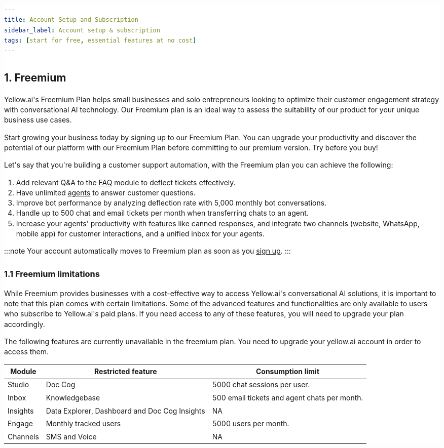 ```yaml
---
title: Account Setup and Subscription
sidebar_label: Account setup & subscription
tags: [start for free, essential features at no cost]
---
```


## 1. Freemium

Yellow.ai's Freemium Plan helps small businesses and solo entrepreneurs looking to optimize their customer engagement strategy with conversational AI technology. Our Freemium plan is an ideal way to assess the suitability of our product for your unique business use cases.

Start growing your business today by signing up to our Freemium Plan.  You can upgrade your productivity and discover the potential of our platform with our Freemium Plan before committing to our premium version. Try before you buy!
 
Let's say that you're building a customer support automation, with the Freemium plan you can achieve the following:

1. Add relevant Q&A to the [FAQ](https://docs.yellow.ai/docs/platform_concepts/studio/train/add-faqs) module to deflect tickets effectively.
2. Have unlimited [agents](https://docs.yellow.ai/docs/platform_concepts/inbox/inbox_setup/supportagents) to answer customer questions.
3. Improve bot performance by analyzing deflection rate with 5,000 monthly bot conversations.
4. Handle up to 500 chat and email tickets per month when transferring chats to an agent.
5. Increase your agents' productivity with features like canned responses, and integrate two channels (website, WhatsApp, mobile app) for customer interactions, and a unified inbox for your agents.

:::note
Your account automatically moves to Freemium plan as soon as you [sign up](#2-signup-to-yellowai).
:::

### 1.1 Freemium limitations

While Freemium provides businesses with a cost-effective way to access Yellow.ai's conversational AI solutions, it is important to note that this plan comes with certain limitations. Some of the advanced features and functionalities are only available to users who subscribe to Yellow.ai's paid plans. If you need access to any of these features, you will need to upgrade your plan accordingly.

The following features are currently unavailable in the freemium plan. You need to upgrade your yellow.ai account in order to access them.


| Module | Restricted feature | Consumption limit |
| -------- | -------- | -------- |
| Studio     | Doc Cog     | 5000 chat sessions per user.  |
|Inbox| Knowledgebase |500 email tickets and agent chats per month.  |
|Insights|Data Explorer, Dashboard and Doc Cog Insights |NA |
|Engage| Monthly tracked users|5000 users per month. |
|Channels|SMS and Voice |NA |
